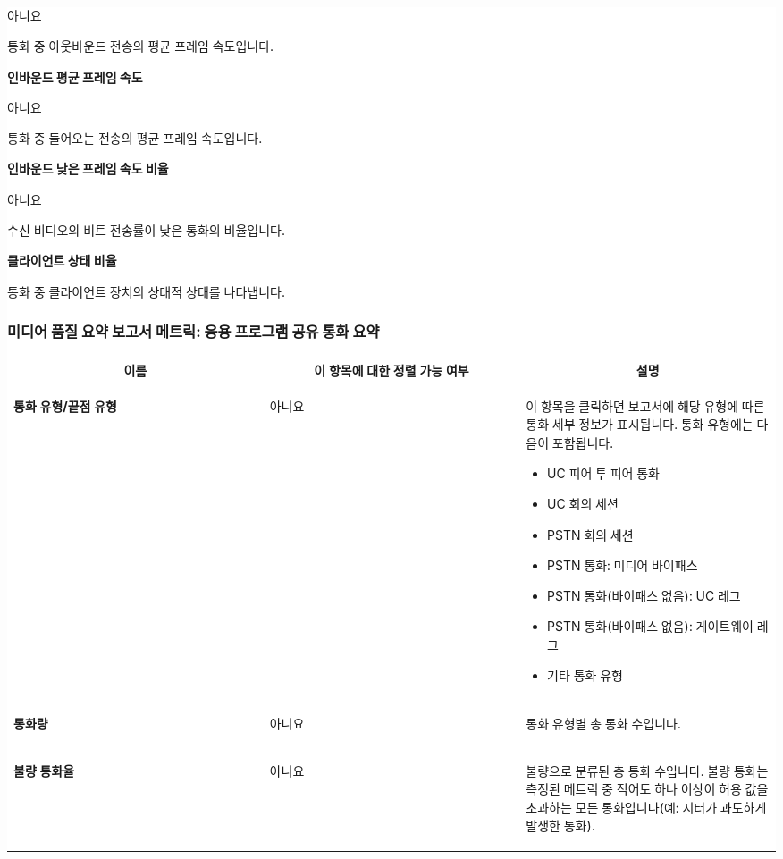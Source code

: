 <td><p>아니요</p></td>
<td><p>통화 중 아웃바운드 전송의 평균 프레임 속도입니다.</p></td>
</tr>
<tr class="even">
<td><p><strong>인바운드 평균 프레임 속도</strong></p></td>
<td><p>아니요</p></td>
<td><p>통화 중 들어오는 전송의 평균 프레임 속도입니다.</p></td>
</tr>
<tr class="odd">
<td><p><strong>인바운드 낮은 프레임 속도 비율</strong></p></td>
<td><p>아니요</p></td>
<td><p>수신 비디오의 비트 전송률이 낮은 통화의 비율입니다.</p></td>
</tr>
<tr class="even">
<td><p><strong>클라이언트 상태 비율</strong></p></td>
<td></td>
<td><p>통화 중 클라이언트 장치의 상대적 상태를 나타냅니다.</p></td>
</tr>
</tbody>
</table>


### <a name="media-quality-summary-report-metrics-application-sharing-call-summary"></a>미디어 품질 요약 보고서 메트릭: 응용 프로그램 공유 통화 요약

<table>
<colgroup>
<col style="width: 33%" />
<col style="width: 33%" />
<col style="width: 33%" />
</colgroup>
<thead>
<tr class="header">
<th>이름</th>
<th>이 항목에 대한 정렬 가능 여부</th>
<th>설명</th>
</tr>
</thead>
<tbody>
<tr class="odd">
<td><p><strong>통화 유형/끝점 유형</strong></p></td>
<td><p>아니요</p></td>
<td><p>이 항목을 클릭하면 보고서에 해당 유형에 따른 통화 세부 정보가 표시됩니다. 통화 유형에는 다음이 포함됩니다.</p>
<ul>
<li><p>UC 피어 투 피어 통화</p></li>
<li><p>UC 회의 세션</p></li>
<li><p>PSTN 회의 세션</p></li>
<li><p>PSTN 통화: 미디어 바이패스</p></li>
<li><p>PSTN 통화(바이패스 없음): UC 레그</p></li>
<li><p>PSTN 통화(바이패스 없음): 게이트웨이 레그</p></li>
<li><p>기타 통화 유형</p></li>
</ul></td>
</tr>
<tr class="even">
<td><p><strong>통화량</strong></p></td>
<td><p>아니요</p></td>
<td><p>통화 유형별 총 통화 수입니다.</p></td>
</tr>
<tr class="odd">
<td><p><strong>불량 통화율</strong></p></td>
<td><p>아니요</p></td>
<td><p>불량으로 분류된 총 통화 수입니다. 불량 통화는 측정된 메트릭 중 적어도 하나 이상이 허용 값을 초과하는 모든 통화입니다(예: 지터가 과도하게 발생한 통화).</p></td>